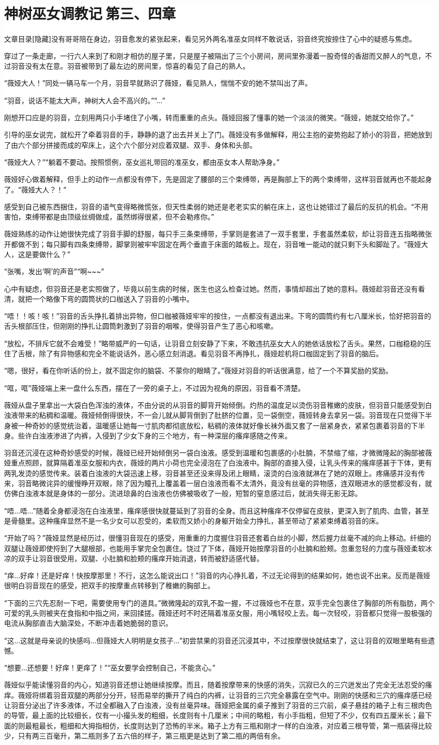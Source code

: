 # 神树巫女调教记 第三、四章

文章目录[隐藏]没有哥哥陪在身边，羽音愈发的紧张起来，看见另外两名准巫女同样不敢说话，羽音终究按捺住了心中的疑惑与焦虑。

穿过了一条走廊，一行六人来到了和刚才相仿的屋子里，只是屋子被隔出了三个小房间，房间里弥漫着一股奇怪的香甜而又醉人的气息，不过羽音没有太在意。羽音被带到了最左边的房间里，惊喜的看见了自己的熟人。

“薇娅大人！”同处一辆马车一个月，羽音早就熟识了薇娅，看见熟人，惴惴不安的她不禁叫出了声。

“羽音，说话不能太大声，神树大人会不高兴的。”“…”

刚想开口应是的羽音，立刻用两只小手堵住了小嘴，转而重重的点头。薇娅回报了懂事的她一个淡淡的微笑。“薇娅，她就交给你了。”

引导的巫女说完，就松开了牵着羽音的手，静静的退了出去并关上了门。薇娅没有多做解释，用公主抱的姿势抱起了娇小的羽音，把她放到了由六个部分拼接而成的窄床上，这个六个部分对应着双腿、双手、身体和头部。

“薇娅大人？”“躺着不要动。按照惯例，巫女巡礼带回的准巫女，都由巫女本人帮助净身。”

薇娅好心做着解释，但手上的动作一点都没有停下，先是固定了腰部的三个束缚带，再是胸部上下的两个束缚带，这样羽音就再也不能起身了。“薇娅大人？！”

感受到自己被东西捆住，羽音的语气变得略微慌张，但天性柔弱的她还是老老实实的躺在床上，这也让她错过了最后的反抗的机会。“不用害怕，束缚带都是由顶级丝绸做成，虽然绑得很紧，但不会勒疼你。”

薇娅熟练的动作让她很快完成了羽音手脚的舒服，每只手三条束缚带，手掌则是套进了一双手套里，手套虽然柔软，却让羽音连五指略微张开都做不到；每只脚有四条束缚带，脚掌则被牢牢固定在两个垂直于床面的踏板上。现在，羽音唯一能动的就只剩下头和脚趾了。“薇娅大人，这是要做什么？”

“张嘴，发出‘啊’的声音”“啊~~~”

心中有疑虑，但羽音还是老实照做了，毕竟以前生病的时候，医生也这么检查过她。然而，事情却超出了她的意料。薇娅趁羽音还没有看清，就把一个略像下弯的圆筒状的口枷送入了羽音的小嘴中。

“唔！！咳！咳！”羽音的舌头挣扎着排出异物，但口枷被薇娅牢牢的按住，一点都没有退出来。下弯的圆筒约有七八厘米长，恰好把羽音的舌头根部压住，但刚刚的挣扎让圆筒刺激到了羽音的咽喉，使得羽音产生了恶心和咳嗽。

“放松，不排斥它就不会难受！”略带威严的一句话，让羽音立刻安静了下来，不敢违抗巫女大人的她依话放松了舌头。果然，口枷稳稳的压住了舌根，除了有异物感和完全不能说话外，恶心感立刻消退。看见羽音不再挣扎，薇娅趁机将口枷固定到了羽音的脑后。

“嗯，很好，看在你听话的份上，就不固定你的脑袋、不蒙你的眼睛了。”薇娅对羽音的听话很满意，给了一个不算奖励的奖励。

“哐，哐”薇娅端上来一盘什么东西，摆在了一旁的桌子上，不过因为视角的原因，羽音看不清楚。

薇娅从盘子里拿出一大袋白色浑浊的液体，不由分说的从羽音的脚背开始倾倒。灼热的温度足以烫伤羽音稚嫩的皮肤，但羽音只能感受到白浊液带来的粘稠和温暖。薇娅倾倒得很快，不一会儿就从脚背倒到了肚脐的位置，见一袋倒空，薇娅转身去拿另一袋。羽音现在只觉得下半身被一种奇妙的感觉统治着，温暖感让她每一寸肌肉都彻底放松，粘稠的液体就好像长袜外面又套了一层紧身衣，紧紧包裹着羽音的下半身。些许白浊液渗进了内裤，入侵到了少女下身的三个地方，有一种深层的瘙痒感随之传来。

羽音还沉浸在这种奇妙感受的时候，薇娅已经开始倾倒另一袋白浊液。感受到温暖和包裹感的小肚腩，不禁缩了缩，才微微隆起的胸部被薇娅重点照顾，就算隔着准巫女服和内衣，薇娅的两片小荷也完全浸泡在了白浊液中。胸部的直接入侵，让乳头传来的瘙痒感甚于下体，更有两乳发烫的感觉传来。装着白浊液的大袋迅速上移，羽音甚至还没来得及闭上眼睛，滚烫的白浊液就淋在了她的双眼上。疼痛感并没有传来，羽音略微诧异的缓慢睁开双眼，除了因为瞳孔上覆盖着一层白浊液而看不太清外，竟没有丝毫的异物感，连双眼进水的感觉都没有，就仿佛白浊液本就是身体的一部分。流进琼鼻的白浊液也仿佛被吸收了一般，短暂的窒息感过后，就消失得无影无踪。

“唔…唔…”随着全身都浸泡在白浊液里，瘙痒感很快就蔓延到了羽音的全身。而且这种瘙痒不仅停留在皮肤，更深入到了肌肉、血管，甚至是骨髓里。这种瘙痒显然不是一名少女可以忍受的，柔软而又娇小的身躯开始全力挣扎，甚至带动了紧紧束缚着羽音的床。

“开始了吗？”薇娅显然是经历过，很懂羽音现在的感受，用重重的力度握住羽音还套着白丝的小脚，然后握力丝毫不减的向上移动。纤细的双腿让薇娅即使捋到了大腿根部，也能用手掌完全包裹住。饶过了下体，薇娅开始按摩羽音的小肚腩和脸颊。忽重忽轻的力度与薇娅柔软冰凉的双手让羽音很受用，双腿、小肚腩和脸颊的瘙痒开始消退，转而被舒适感代替。

“痒…好痒！还是好痒！快按摩那里！不行，这怎么能说出口！”羽音的内心挣扎着，不过无论得到的结果如何，她也说不出来。反而是薇娅很明白羽音现在的感受，把双手的按摩重点转移到了稚嫩的胸部上。

“下面的三穴先忍耐一下吧，需要使用专门的道具。”微微隆起的双乳不盈一握，不过薇娅也不在意，双手完全包裹住了胸部的所有脂肪，两个可爱的乳头则被夹在食指和中指之间，来回揉搓。薇娅还时不时还隔着准巫女服，用小嘴轻咬上去。每一次轻咬，羽音都只觉得一股极强的电流从胸部直击大脑深处，不断冲击着她脆弱的意识。

“这…这就是母亲说的快感吗…但薇娅大人明明是女孩子…”初尝禁果的羽音还沉浸其中，不过按摩很快就结束了，这让羽音的双眼里略有些遗憾。

“想要…还想要！好痒！更痒了！”“巫女要学会控制自己，不能贪心。”

薇娅似乎能读懂羽音的内心，知道羽音还想让她继续按摩。而且，随着按摩带来的快感的消失，沉寂已久的三穴迸发出了完全无法忍受的瘙痒。薇娅将绑着羽音双腿的两部分分开，轻而易举的撕开了纯白的内裤，让羽音的三穴完全暴露在空气中。刚刚的快感和三穴的瘙痒感已经让羽音分泌出了许多液体，不过全都融入了白浊液，没有丝毫异味。薇娅把金属的桌子推到了羽音的三穴前，桌子悬挂的箱子上有三根肉色的导管，最上面的比较细长，仅有一小撮头发的粗细，长度则有十几厘米；中间的略粗，有小手指粗，但短了不少，仅有四五厘米长；最下面的则最粗最长，粗细和大拇指相仿，长度则达到了恐怖的半米。箱子上方有三瓶和刚才一样的白浊液，对应着三根导管，第一瓶装得比较少，只有两三百毫升，第二瓶则多了五六倍的样子，第三瓶更是达到了第二瓶的两倍有余。
